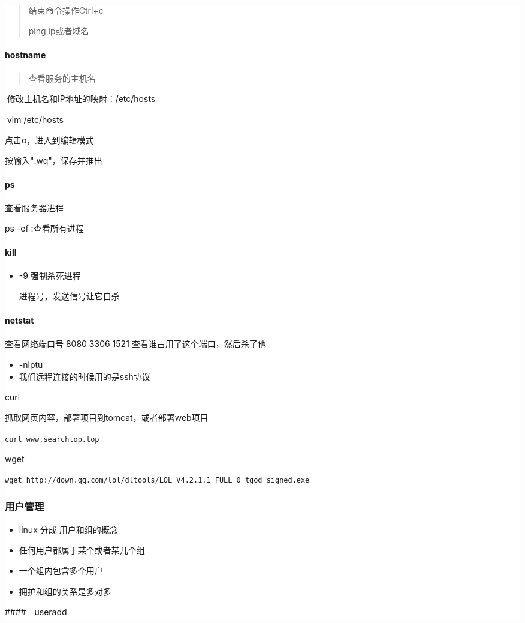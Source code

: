 > 结束命令操作Ctrl+c
>
> ping ip或者域名

#### hostname

>  查看服务的主机名

​	修改主机名和IP地址的映射：/etc/hosts

​	vim /etc/hosts

点击o，进入到编辑模式

按输入":wq"，保存并推出

#### ps

查看服务器进程

ps -ef :查看所有进程

#### kill

- -9 强制杀死进程

  进程号，发送信号让它自杀

#### netstat

查看网络端口号  8080  3306  1521   查看谁占用了这个端口，然后杀了他

- -nlptu
- 我们远程连接的时候用的是ssh协议

curl

抓取网页内容，部署项目到tomcat，或者部署web项目

```shell
curl www.searchtop.top
```

wget

```shell
wget http://down.qq.com/lol/dltools/LOL_V4.2.1.1_FULL_0_tgod_signed.exe
```

### 用户管理

- linux 分成 用户和组的概念

- 任何用户都属于某个或者某几个组

- 一个组内包含多个用户

- 拥护和组的关系是多对多

####　useradd
